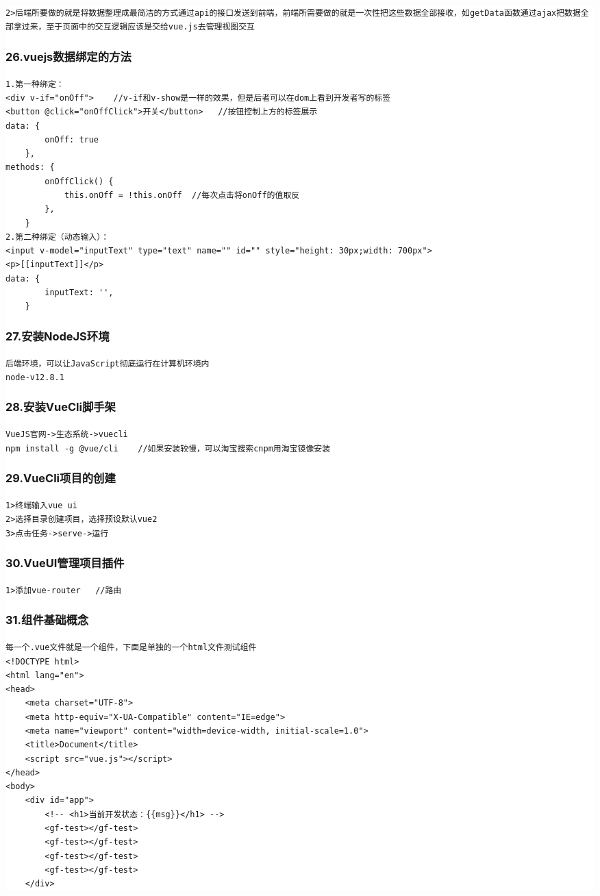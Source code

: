 	2>后端所要做的就是将数据整理成最简洁的方式通过api的接口发送到前端，前端所需要做的就是一次性把这些数据全部接收，如getData函数通过ajax把数据全部拿过来，至于页面中的交互逻辑应该是交给vue.js去管理视图交互
### 26.vuejs数据绑定的方法
	1.第一种绑定：
	<div v-if="onOff">    //v-if和v-show是一样的效果，但是后者可以在dom上看到开发者写的标签
	<button @click="onOffClick">开关</button>   //按钮控制上方的标签展示
	data: {
            onOff: true
        },
	methods: {
            onOffClick() {
                this.onOff = !this.onOff  //每次点击将onOff的值取反
            },
		}
	2.第二种绑定（动态输入）：
	<input v-model="inputText" type="text" name="" id="" style="height: 30px;width: 700px">
    <p>[[inputText]]</p>
	data: {
            inputText: '',
		}
### 27.安装NodeJS环境
	后端环境，可以让JavaScript彻底运行在计算机环境内
	node-v12.8.1
### 28.安装VueCli脚手架
	VueJS官网->生态系统->vuecli
	npm install -g @vue/cli    //如果安装较慢，可以淘宝搜索cnpm用淘宝镜像安装
### 29.VueCli项目的创建
	1>终端输入vue ui
	2>选择目录创建项目，选择预设默认vue2
	3>点击任务->serve->运行
### 30.VueUI管理项目插件
	1>添加vue-router   //路由
### 31.组件基础概念
	每一个.vue文件就是一个组件，下面是单独的一个html文件测试组件
	<!DOCTYPE html>
	<html lang="en">
	<head>
		<meta charset="UTF-8">
		<meta http-equiv="X-UA-Compatible" content="IE=edge">
		<meta name="viewport" content="width=device-width, initial-scale=1.0">
		<title>Document</title>
		<script src="vue.js"></script>
	</head>
	<body>
		<div id="app">
			<!-- <h1>当前开发状态：{{msg}}</h1> -->
			<gf-test></gf-test>
			<gf-test></gf-test>
			<gf-test></gf-test>
			<gf-test></gf-test>
		</div>

